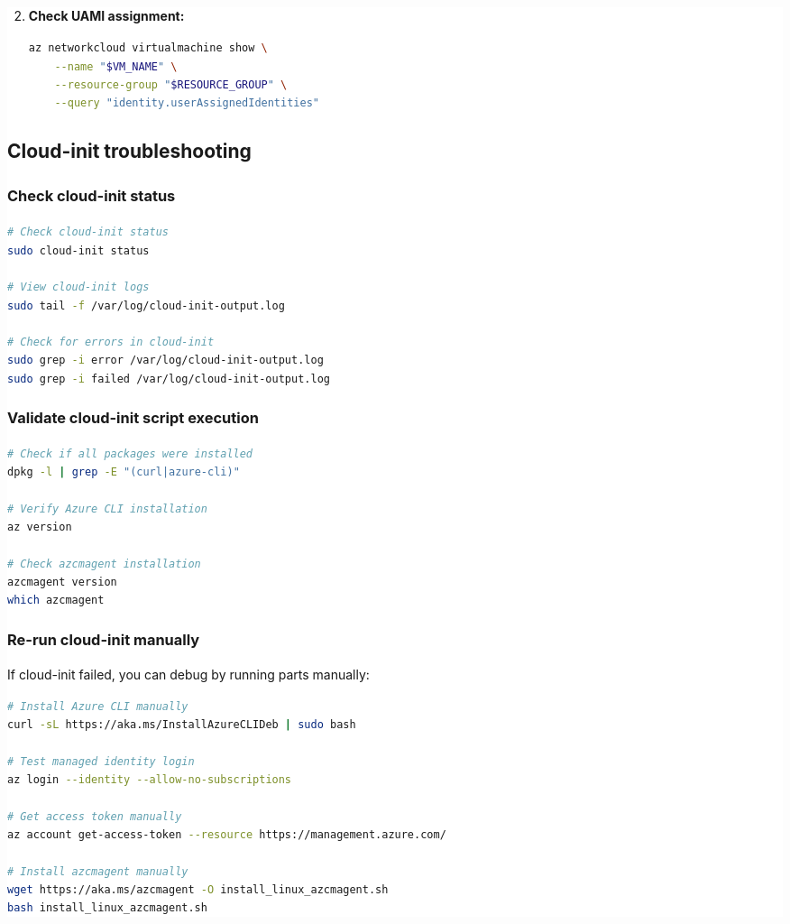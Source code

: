 2. **Check UAMI assignment:**
   ```bash
   az networkcloud virtualmachine show \
       --name "$VM_NAME" \
       --resource-group "$RESOURCE_GROUP" \
       --query "identity.userAssignedIdentities"
   ```

## Cloud-init troubleshooting

### Check cloud-init status

```bash
# Check cloud-init status
sudo cloud-init status

# View cloud-init logs
sudo tail -f /var/log/cloud-init-output.log

# Check for errors in cloud-init
sudo grep -i error /var/log/cloud-init-output.log
sudo grep -i failed /var/log/cloud-init-output.log
```

### Validate cloud-init script execution

```bash
# Check if all packages were installed
dpkg -l | grep -E "(curl|azure-cli)"

# Verify Azure CLI installation
az version

# Check azcmagent installation
azcmagent version
which azcmagent
```

### Re-run cloud-init manually

If cloud-init failed, you can debug by running parts manually:

```bash
# Install Azure CLI manually
curl -sL https://aka.ms/InstallAzureCLIDeb | sudo bash

# Test managed identity login
az login --identity --allow-no-subscriptions

# Get access token manually
az account get-access-token --resource https://management.azure.com/

# Install azcmagent manually
wget https://aka.ms/azcmagent -O install_linux_azcmagent.sh
bash install_linux_azcmagent.sh
```
